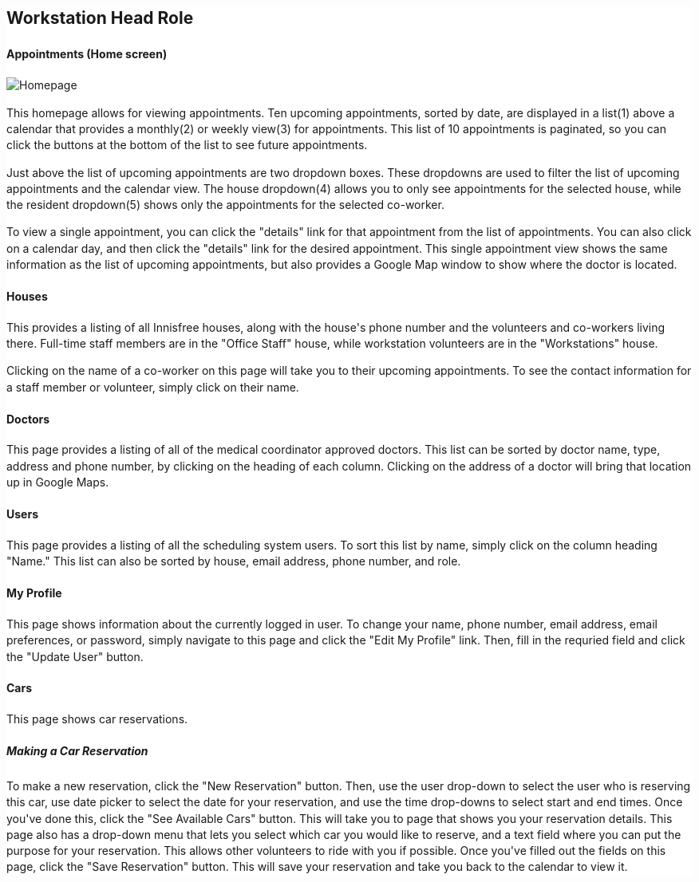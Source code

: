 ## Workstation Head Role
#### Appointments (Home screen)
![Homepage](https://farm9.staticflickr.com/8797/17033172399_1f5330d152_c.jpg)

This homepage allows for viewing appointments. Ten upcoming appointments, sorted by date, are displayed in a list(1) above a calendar that provides a monthly(2) or weekly view(3) for appointments. This list of 10 appointments is paginated, so you can click the buttons at the bottom of the list to see future appointments.

Just above the list of upcoming appointments are two dropdown boxes. These dropdowns are used to filter the list of upcoming appointments and the calendar view. The house dropdown(4) allows you to only see appointments for the selected house, while the resident dropdown(5) shows only the appointments for the selected co-worker.

To view a single appointment, you can click the "details" link for that appointment from the list of appointments. You can also click on a calendar day, and then click the "details" link for the desired appointment. This single appointment view shows the same information as the list of upcoming appointments, but also provides a Google Map window to show where the doctor is located.

#### Houses
This provides a listing of all Innisfree houses, along with the house's phone number and the volunteers and co-workers living there. Full-time staff members are in the "Office Staff" house, while workstation volunteers are in the "Workstations" house.

Clicking on the name of a co-worker on this page will take you to their upcoming appointments. To see the contact information for a staff member or volunteer, simply click on their name.

#### Doctors
This page provides a listing of all of the medical coordinator approved doctors. This list can be sorted by doctor name, type, address and phone number, by clicking on the heading of each column. Clicking on the address of a doctor will bring that location up in Google Maps.

#### Users
This page provides a listing of all the scheduling system users. To sort this list by name, simply click on the column heading "Name." This list can also be sorted by house, email address, phone number, and role.

#### My Profile
This page shows information about the currently logged in user. To change your name, phone number, email address, email preferences, or password, simply navigate to this page and click the "Edit My Profile" link. Then, fill in the requried field and click the "Update User" button.

#### Cars
This page shows car reservations.

##### Making a Car Reservation
To make a new reservation, click the "New Reservation" button. Then, use the user drop-down to select the user who is reserving this car, use date picker to select the date for your reservation, and use the time drop-downs to select start and end times. Once you've done this, click the "See Available Cars" button. This will take you to page that shows you your reservation details. This page also has a drop-down menu that lets you select which car you would like to reserve, and a text field where you can put the purpose for your reservation. This allows other volunteers to ride with you if possible. Once you've filled out the fields on this page, click the "Save Reservation" button. This will save your reservation and take you back to the calendar to view it.
